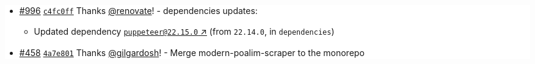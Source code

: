 - [#996](https://github.com/Urigo/accounter-fullstack/pull/996)
  [`c4fc0ff`](https://github.com/Urigo/accounter-fullstack/commit/c4fc0ffc061c54b31b2ea94e14aa2c59e6dc8a3c)
  Thanks [@renovate](https://github.com/apps/renovate)! - dependencies updates:
  - Updated dependency [`puppeteer@22.15.0` ↗︎](https://www.npmjs.com/package/puppeteer/v/22.15.0)
    (from `22.14.0`, in `dependencies`)

- [#458](https://github.com/Urigo/accounter-fullstack/pull/458)
  [`4a7e801`](https://github.com/Urigo/accounter-fullstack/commit/4a7e80178cfe49fe99dbf592753af1a212988211)
  Thanks [@gilgardosh](https://github.com/gilgardosh)! - Merge modern-poalim-scraper to the monorepo
